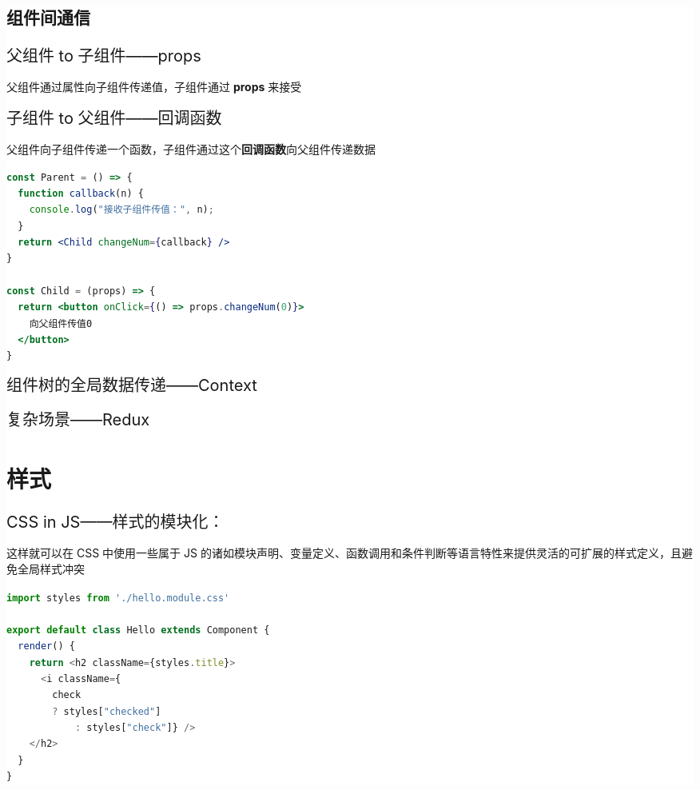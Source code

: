 



## 组件间通信

<span style="font-size:20px">父组件 to 子组件——props</span>

父组件通过属性向子组件传递值，子组件通过 **props** 来接受



<span style="font-size:20px">子组件 to 父组件——回调函数 </span>

父组件向子组件传递一个函数，子组件通过这个**回调函数**向父组件传递数据

```jsx
const Parent = () => {
  function callback(n) {
    console.log("接收子组件传值：", n);
  }
  return <Child changeNum={callback} />
}

const Child = (props) => {
  return <button onClick={() => props.changeNum(0)}>
  	向父组件传值0
  </button>
}
```



<span style="font-size:20px">组件树的全局数据传递——Context </span>



<span style="font-size:20px">复杂场景——Redux</span>



# 样式

<span style="font-size:20px">CSS in JS——样式的模块化：</span>

这样就可以在 CSS 中使用一些属于 JS 的诸如模块声明、变量定义、函数调用和条件判断等语言特性来提供灵活的可扩展的样式定义，且避免全局样式冲突

```js
import styles from './hello.module.css'

export default class Hello extends Component {
  render() {
    return <h2 className={styles.title}>
      <i className={
        check 
        ? styles["checked"]
  			: styles["check"]} />
    </h2>	
  }
}
```
